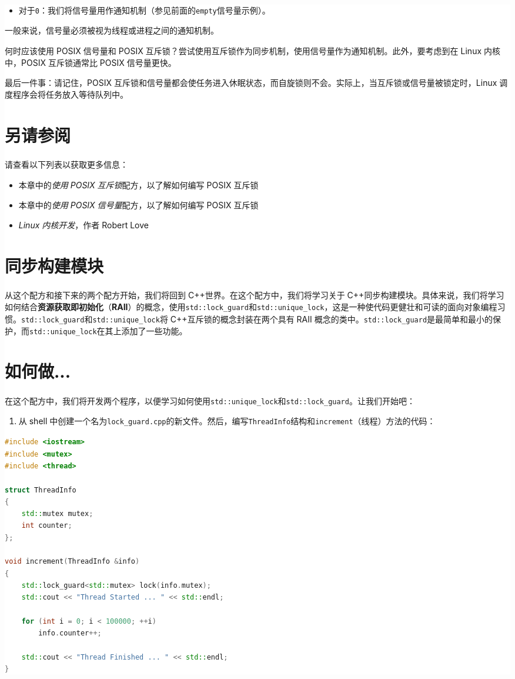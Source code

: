 +   对于`0`：我们将信号量用作通知机制（参见前面的`empty`信号量示例）。

一般来说，信号量必须被视为线程或进程之间的通知机制。

何时应该使用 POSIX 信号量和 POSIX 互斥锁？尝试使用互斥锁作为同步机制，使用信号量作为通知机制。此外，要考虑到在 Linux 内核中，POSIX 互斥锁通常比 POSIX 信号量更快。

最后一件事：请记住，POSIX 互斥锁和信号量都会使任务进入休眠状态，而自旋锁则不会。实际上，当互斥锁或信号量被锁定时，Linux 调度程序会将任务放入等待队列中。

# 另请参阅

请查看以下列表以获取更多信息：

+   本章中的*使用 POSIX 互斥锁*配方，以了解如何编写 POSIX 互斥锁

+   本章中的*使用 POSIX 信号量*配方，以了解如何编写 POSIX 互斥锁

+   *Linux 内核开发*，作者 Robert Love

# 同步构建模块

从这个配方和接下来的两个配方开始，我们将回到 C++世界。在这个配方中，我们将学习关于 C++同步构建模块。具体来说，我们将学习如何结合**资源获取即初始化**（**RAII**）的概念，使用`std::lock_guard`和`std::unique_lock`，这是一种使代码更健壮和可读的面向对象编程习惯。`std::lock_guard`和`std::unique_lock`将 C++互斥锁的概念封装在两个具有 RAII 概念的类中。`std::lock_guard`是最简单和最小的保护，而`std::unique_lock`在其上添加了一些功能。

# 如何做...

在这个配方中，我们将开发两个程序，以便学习如何使用`std::unique_lock`和`std::lock_guard`。让我们开始吧：

1.  从 shell 中创建一个名为`lock_guard.cpp`的新文件。然后，编写`ThreadInfo`结构和`increment`（线程）方法的代码：

```cpp
#include <iostream>
#include <mutex>
#include <thread>

struct ThreadInfo
{
    std::mutex mutex;
    int counter;
};

void increment(ThreadInfo &info)
{
    std::lock_guard<std::mutex> lock(info.mutex);
    std::cout << "Thread Started ... " << std::endl;

    for (int i = 0; i < 100000; ++i)
        info.counter++;

    std::cout << "Thread Finished ... " << std::endl;
}
```
